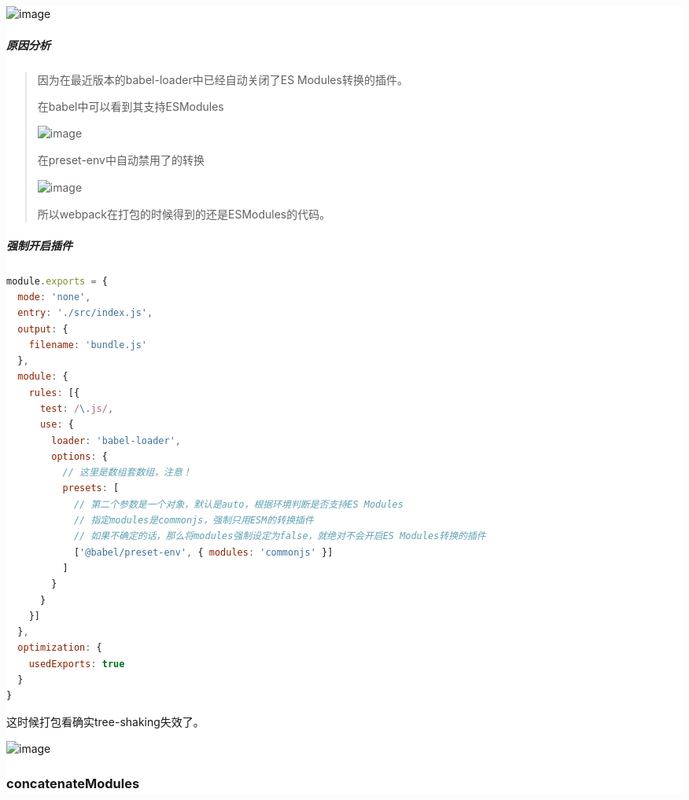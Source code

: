 ![image](~@public/assets/images/program/modules/webpack412.png)

##### 原因分析
> 因为在最近版本的babel-loader中已经自动关闭了ES Modules转换的插件。
>
> 在babel中可以看到其支持ESModules
>
> ![image](~@public/assets/images/program/modules/webpack413.png)
>
> 在preset-env中自动禁用了的转换
>
> ![image](~@public/assets/images/program/modules/webpack414.png)
>
> 所以webpack在打包的时候得到的还是ESModules的代码。

##### **强制开启插件**

```js
module.exports = {
  mode: 'none',
  entry: './src/index.js',
  output: {
    filename: 'bundle.js'
  },
  module: {
    rules: [{
      test: /\.js/,
      use: {
        loader: 'babel-loader',
        options: {
          // 这里是数组套数组，注意！
          presets: [
            // 第二个参数是一个对象，默认是auto，根据环境判断是否支持ES Modules
            // 指定modules是commonjs，强制只用ESM的转换插件
            // 如果不确定的话，那么将modules强制设定为false，就绝对不会开启ES Modules转换的插件
            ['@babel/preset-env', { modules: 'commonjs' }]
          ]
        }
      }
    }]
  },
  optimization: {
    usedExports: true
  }
}
```

这时候打包看确实tree-shaking失效了。

![image](~@public/assets/images/program/modules/webpack415.png)


### concatenateModules

